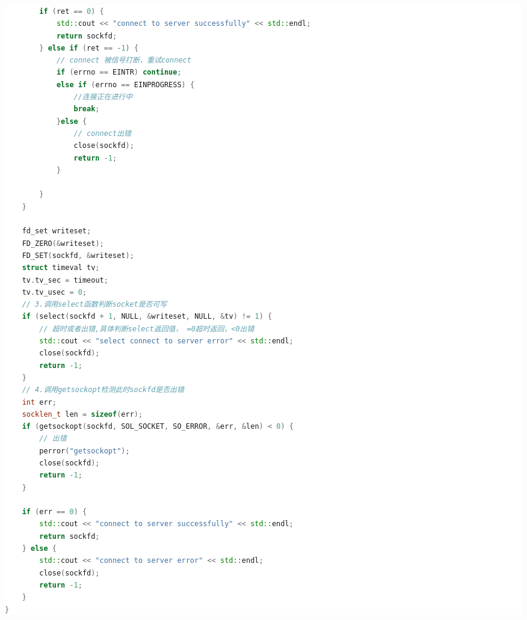 ```c++
        if (ret == 0) {
            std::cout << "connect to server successfully" << std::endl;
            return sockfd;
        } else if (ret == -1) {
            // connect 被信号打断，重试connect
            if (errno == EINTR) continue;
            else if (errno == EINPROGRESS) {
                //连接正在进行中
                break;
            }else {
                // connect出错
                close(sockfd);
                return -1;
            }
            
        } 
    }

    fd_set writeset;
    FD_ZERO(&writeset);
    FD_SET(sockfd, &writeset);
    struct timeval tv;
    tv.tv_sec = timeout;
    tv.tv_usec = 0;
    // 3.调用select函数判断socket是否可写
    if (select(sockfd + 1, NULL, &writeset, NULL, &tv) != 1) {
        // 超时或者出错,具体判断select返回值， =0超时返回，<0出错
        std::cout << "select connect to server error" << std::endl;
        close(sockfd);
        return -1;
    }
    // 4.调用getsockopt检测此时sockfd是否出错
    int err;
    socklen_t len = sizeof(err);
    if (getsockopt(sockfd, SOL_SOCKET, SO_ERROR, &err, &len) < 0) {
        // 出错
        perror("getsockopt");
        close(sockfd);
        return -1;
    }

    if (err == 0) {
        std::cout << "connect to server successfully" << std::endl;
        return sockfd;
    } else {
        std::cout << "connect to server error" << std::endl;
        close(sockfd);
        return -1;
    }
}
```
